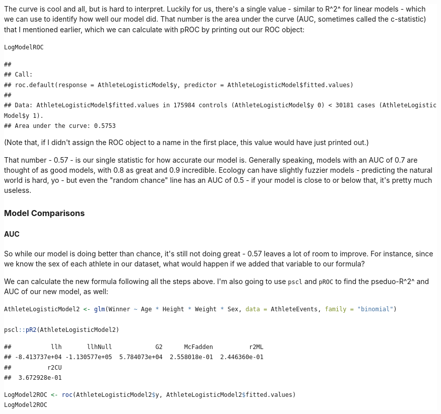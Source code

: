 The curve is cool and all, but is hard to interpret. Luckily for us, there's a single value - similar to R^2^ for linear models - which we can use to identify how well our model did. That number is the area under the curve (AUC, sometimes called the c-statistic) that I mentioned earlier, which we can calculate with pROC by printing out our ROC object:


```r
LogModelROC
```

```
## 
## Call:
## roc.default(response = AthleteLogisticModel$y, predictor = AthleteLogisticModel$fitted.values)
## 
## Data: AthleteLogisticModel$fitted.values in 175984 controls (AthleteLogisticModel$y 0) < 30181 cases (AthleteLogisticModel$y 1).
## Area under the curve: 0.5753
```

(Note that, if I didn't assign the ROC object to a name in the first place, this value would have just printed out.)

That number - 0.57 - is our single statistic for how accurate our model is. Generally speaking, models with an AUC of 0.7 are thought of as good models, with 0.8 as great and 0.9 incredible. Ecology can have slightly fuzzier models - predicting the natural world is hard, yo - but even the "random chance" line has an AUC of 0.5 - if your model is close to or below that, it's pretty much useless.


### Model Comparisons

#### AUC

So while our model is doing better than chance, it's still not doing great - 0.57 leaves a lot of room to improve. For instance, since we know the sex of each athlete in our dataset, what would happen if we added that variable to our formula?

We can calculate the new formula following all the steps above. I'm also going to use ```pscl``` and ```pROC``` to find the pseduo-R^2^ and AUC of our new model, as well:


```r
AthleteLogisticModel2 <- glm(Winner ~ Age * Height * Weight * Sex, data = AthleteEvents, family = "binomial") 

pscl::pR2(AthleteLogisticModel2)
```

```
##           llh       llhNull            G2      McFadden          r2ML 
## -8.413737e+04 -1.130577e+05  5.784073e+04  2.558018e-01  2.446360e-01 
##          r2CU 
##  3.672928e-01
```

```r
LogModel2ROC <- roc(AthleteLogisticModel2$y, AthleteLogisticModel2$fitted.values)
LogModel2ROC
```
